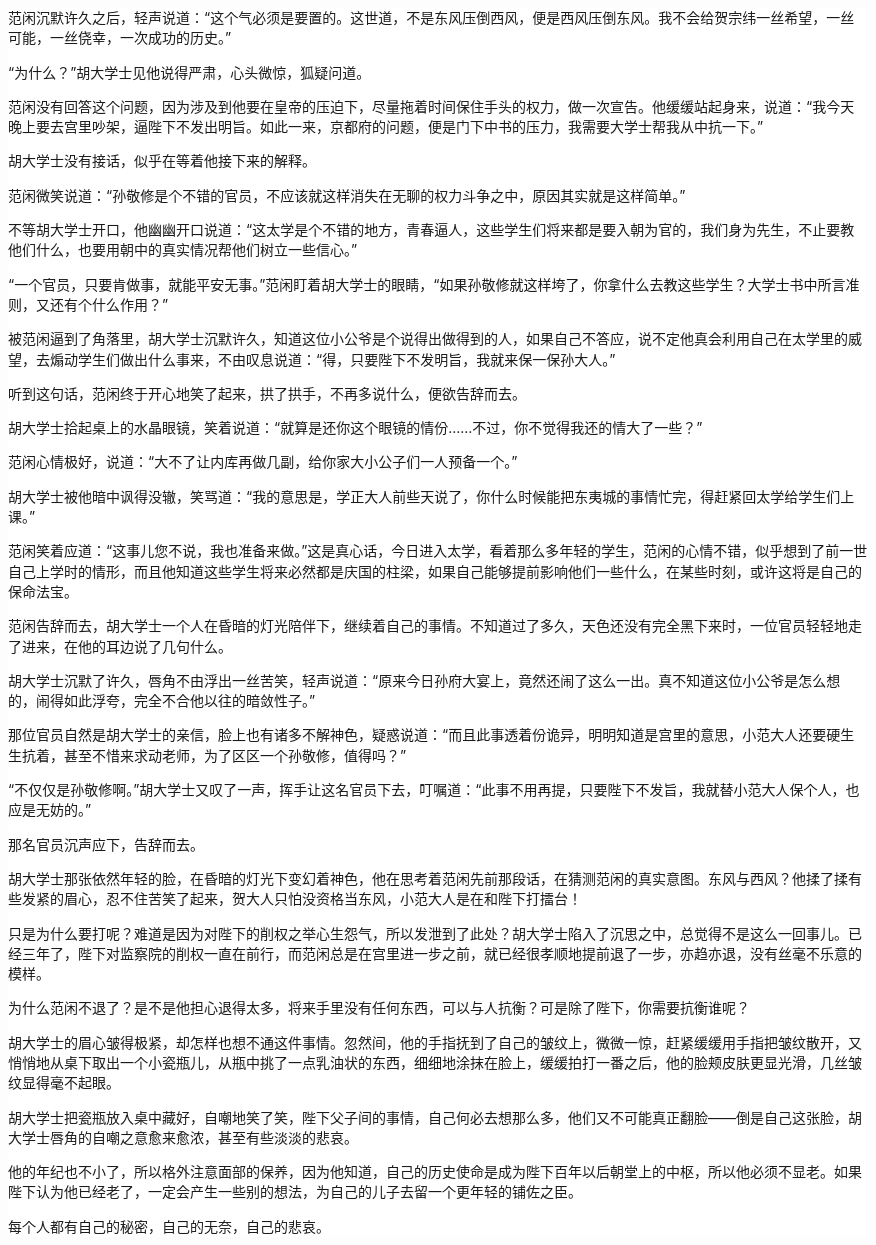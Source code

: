 范闲沉默许久之后，轻声说道：“这个气必须是要置的。这世道，不是东风压倒西风，便是西风压倒东风。我不会给贺宗纬一丝希望，一丝可能，一丝侥幸，一次成功的历史。”

“为什么？”胡大学士见他说得严肃，心头微惊，狐疑问道。

范闲没有回答这个问题，因为涉及到他要在皇帝的压迫下，尽量拖着时间保住手头的权力，做一次宣告。他缓缓站起身来，说道：“我今天晚上要去宫里吵架，逼陛下不发出明旨。如此一来，京都府的问题，便是门下中书的压力，我需要大学士帮我从中抗一下。”

胡大学士没有接话，似乎在等着他接下来的解释。

范闲微笑说道：“孙敬修是个不错的官员，不应该就这样消失在无聊的权力斗争之中，原因其实就是这样简单。”

不等胡大学士开口，他幽幽开口说道：“这太学是个不错的地方，青春逼人，这些学生们将来都是要入朝为官的，我们身为先生，不止要教他们什么，也要用朝中的真实情况帮他们树立一些信心。”

“一个官员，只要肯做事，就能平安无事。”范闲盯着胡大学士的眼睛，“如果孙敬修就这样垮了，你拿什么去教这些学生？大学士书中所言准则，又还有个什么作用？”

被范闲逼到了角落里，胡大学士沉默许久，知道这位小公爷是个说得出做得到的人，如果自己不答应，说不定他真会利用自己在太学里的威望，去煽动学生们做出什么事来，不由叹息说道：“得，只要陛下不发明旨，我就来保一保孙大人。”

听到这句话，范闲终于开心地笑了起来，拱了拱手，不再多说什么，便欲告辞而去。

胡大学士拾起桌上的水晶眼镜，笑着说道：“就算是还你这个眼镜的情份……不过，你不觉得我还的情大了一些？”

范闲心情极好，说道：“大不了让内库再做几副，给你家大小公子们一人预备一个。”

胡大学士被他暗中讽得没辙，笑骂道：“我的意思是，学正大人前些天说了，你什么时候能把东夷城的事情忙完，得赶紧回太学给学生们上课。”

范闲笑着应道：“这事儿您不说，我也准备来做。”这是真心话，今日进入太学，看着那么多年轻的学生，范闲的心情不错，似乎想到了前一世自己上学时的情形，而且他知道这些学生将来必然都是庆国的柱梁，如果自己能够提前影响他们一些什么，在某些时刻，或许这将是自己的保命法宝。

范闲告辞而去，胡大学士一个人在昏暗的灯光陪伴下，继续着自己的事情。不知道过了多久，天色还没有完全黑下来时，一位官员轻轻地走了进来，在他的耳边说了几句什么。

胡大学士沉默了许久，唇角不由浮出一丝苦笑，轻声说道：“原来今日孙府大宴上，竟然还闹了这么一出。真不知道这位小公爷是怎么想的，闹得如此浮夸，完全不合他以往的暗敛性子。”

那位官员自然是胡大学士的亲信，脸上也有诸多不解神色，疑惑说道：“而且此事透着份诡异，明明知道是宫里的意思，小范大人还要硬生生抗着，甚至不惜来求动老师，为了区区一个孙敬修，值得吗？”

“不仅仅是孙敬修啊。”胡大学士又叹了一声，挥手让这名官员下去，叮嘱道：“此事不用再提，只要陛下不发旨，我就替小范大人保个人，也应是无妨的。”

那名官员沉声应下，告辞而去。

胡大学士那张依然年轻的脸，在昏暗的灯光下变幻着神色，他在思考着范闲先前那段话，在猜测范闲的真实意图。东风与西风？他揉了揉有些发紧的眉心，忍不住苦笑了起来，贺大人只怕没资格当东风，小范大人是在和陛下打擂台！

只是为什么要打呢？难道是因为对陛下的削权之举心生怨气，所以发泄到了此处？胡大学士陷入了沉思之中，总觉得不是这么一回事儿。已经三年了，陛下对监察院的削权一直在前行，而范闲总是在宫里进一步之前，就已经很孝顺地提前退了一步，亦趋亦退，没有丝毫不乐意的模样。

为什么范闲不退了？是不是他担心退得太多，将来手里没有任何东西，可以与人抗衡？可是除了陛下，你需要抗衡谁呢？

胡大学士的眉心皱得极紧，却怎样也想不通这件事情。忽然间，他的手指抚到了自己的皱纹上，微微一惊，赶紧缓缓用手指把皱纹散开，又悄悄地从桌下取出一个小瓷瓶儿，从瓶中挑了一点乳油状的东西，细细地涂抹在脸上，缓缓拍打一番之后，他的脸颊皮肤更显光滑，几丝皱纹显得毫不起眼。

胡大学士把瓷瓶放入桌中藏好，自嘲地笑了笑，陛下父子间的事情，自己何必去想那么多，他们又不可能真正翻脸——倒是自己这张脸，胡大学士唇角的自嘲之意愈来愈浓，甚至有些淡淡的悲哀。

他的年纪也不小了，所以格外注意面部的保养，因为他知道，自己的历史使命是成为陛下百年以后朝堂上的中枢，所以他必须不显老。如果陛下认为他已经老了，一定会产生一些别的想法，为自己的儿子去留一个更年轻的铺佐之臣。

每个人都有自己的秘密，自己的无奈，自己的悲哀。

